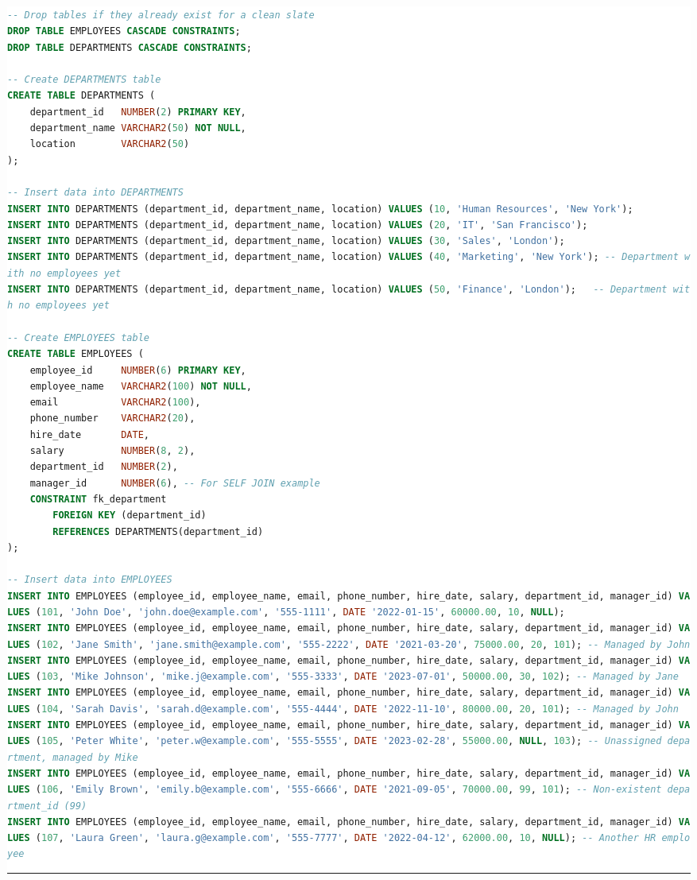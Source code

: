 ```sql
-- Drop tables if they already exist for a clean slate
DROP TABLE EMPLOYEES CASCADE CONSTRAINTS;
DROP TABLE DEPARTMENTS CASCADE CONSTRAINTS;

-- Create DEPARTMENTS table
CREATE TABLE DEPARTMENTS (
    department_id   NUMBER(2) PRIMARY KEY,
    department_name VARCHAR2(50) NOT NULL,
    location        VARCHAR2(50)
);

-- Insert data into DEPARTMENTS
INSERT INTO DEPARTMENTS (department_id, department_name, location) VALUES (10, 'Human Resources', 'New York');
INSERT INTO DEPARTMENTS (department_id, department_name, location) VALUES (20, 'IT', 'San Francisco');
INSERT INTO DEPARTMENTS (department_id, department_name, location) VALUES (30, 'Sales', 'London');
INSERT INTO DEPARTMENTS (department_id, department_name, location) VALUES (40, 'Marketing', 'New York'); -- Department with no employees yet
INSERT INTO DEPARTMENTS (department_id, department_name, location) VALUES (50, 'Finance', 'London');   -- Department with no employees yet

-- Create EMPLOYEES table
CREATE TABLE EMPLOYEES (
    employee_id     NUMBER(6) PRIMARY KEY,
    employee_name   VARCHAR2(100) NOT NULL,
    email           VARCHAR2(100),
    phone_number    VARCHAR2(20),
    hire_date       DATE,
    salary          NUMBER(8, 2),
    department_id   NUMBER(2),
    manager_id      NUMBER(6), -- For SELF JOIN example
    CONSTRAINT fk_department
        FOREIGN KEY (department_id)
        REFERENCES DEPARTMENTS(department_id)
);

-- Insert data into EMPLOYEES
INSERT INTO EMPLOYEES (employee_id, employee_name, email, phone_number, hire_date, salary, department_id, manager_id) VALUES (101, 'John Doe', 'john.doe@example.com', '555-1111', DATE '2022-01-15', 60000.00, 10, NULL);
INSERT INTO EMPLOYEES (employee_id, employee_name, email, phone_number, hire_date, salary, department_id, manager_id) VALUES (102, 'Jane Smith', 'jane.smith@example.com', '555-2222', DATE '2021-03-20', 75000.00, 20, 101); -- Managed by John
INSERT INTO EMPLOYEES (employee_id, employee_name, email, phone_number, hire_date, salary, department_id, manager_id) VALUES (103, 'Mike Johnson', 'mike.j@example.com', '555-3333', DATE '2023-07-01', 50000.00, 30, 102); -- Managed by Jane
INSERT INTO EMPLOYEES (employee_id, employee_name, email, phone_number, hire_date, salary, department_id, manager_id) VALUES (104, 'Sarah Davis', 'sarah.d@example.com', '555-4444', DATE '2022-11-10', 80000.00, 20, 101); -- Managed by John
INSERT INTO EMPLOYEES (employee_id, employee_name, email, phone_number, hire_date, salary, department_id, manager_id) VALUES (105, 'Peter White', 'peter.w@example.com', '555-5555', DATE '2023-02-28', 55000.00, NULL, 103); -- Unassigned department, managed by Mike
INSERT INTO EMPLOYEES (employee_id, employee_name, email, phone_number, hire_date, salary, department_id, manager_id) VALUES (106, 'Emily Brown', 'emily.b@example.com', '555-6666', DATE '2021-09-05', 70000.00, 99, 101); -- Non-existent department_id (99)
INSERT INTO EMPLOYEES (employee_id, employee_name, email, phone_number, hire_date, salary, department_id, manager_id) VALUES (107, 'Laura Green', 'laura.g@example.com', '555-7777', DATE '2022-04-12', 62000.00, 10, NULL); -- Another HR employee
```

---